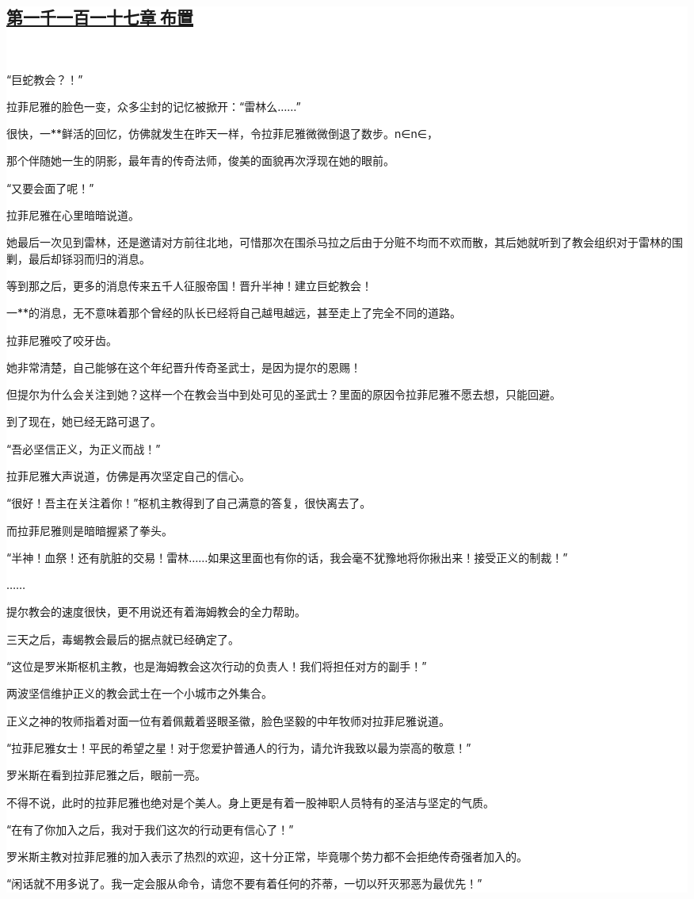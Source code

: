 ## [第一千一百一十七章 布置](https://www.xxbiquge.com/11_11222/9058653.html)
﻿

  “巨蛇教会？！”

  拉菲尼雅的脸色一变，众多尘封的记忆被掀开：“雷林么……”

  很快，一**鲜活的回忆，仿佛就发生在昨天一样，令拉菲尼雅微微倒退了数步。n∈n∈，

  那个伴随她一生的阴影，最年青的传奇法师，俊美的面貌再次浮现在她的眼前。

  “又要会面了呢！”

  拉菲尼雅在心里暗暗说道。

  她最后一次见到雷林，还是邀请对方前往北地，可惜那次在围杀马拉之后由于分赃不均而不欢而散，其后她就听到了教会组织对于雷林的围剿，最后却铩羽而归的消息。

  等到那之后，更多的消息传来五千人征服帝国！晋升半神！建立巨蛇教会！

  一**的消息，无不意味着那个曾经的队长已经将自己越甩越远，甚至走上了完全不同的道路。

  拉菲尼雅咬了咬牙齿。

  她非常清楚，自己能够在这个年纪晋升传奇圣武士，是因为提尔的恩赐！

  但提尔为什么会关注到她？这样一个在教会当中到处可见的圣武士？里面的原因令拉菲尼雅不愿去想，只能回避。

  到了现在，她已经无路可退了。

  “吾必坚信正义，为正义而战！”

  拉菲尼雅大声说道，仿佛是再次坚定自己的信心。

  “很好！吾主在关注着你！”枢机主教得到了自己满意的答复，很快离去了。

  而拉菲尼雅则是暗暗握紧了拳头。

  “半神！血祭！还有肮脏的交易！雷林……如果这里面也有你的话，我会毫不犹豫地将你揪出来！接受正义的制裁！”

  ……

  提尔教会的速度很快，更不用说还有着海姆教会的全力帮助。

  三天之后，毒蝎教会最后的据点就已经确定了。

  “这位是罗米斯枢机主教，也是海姆教会这次行动的负责人！我们将担任对方的副手！”

  两波坚信维护正义的教会武士在一个小城市之外集合。

  正义之神的牧师指着对面一位有着佩戴着竖眼圣徽，脸色坚毅的中年牧师对拉菲尼雅说道。

  “拉菲尼雅女士！平民的希望之星！对于您爱护普通人的行为，请允许我致以最为崇高的敬意！”

  罗米斯在看到拉菲尼雅之后，眼前一亮。

  不得不说，此时的拉菲尼雅也绝对是个美人。身上更是有着一股神职人员特有的圣洁与坚定的气质。

  “在有了你加入之后，我对于我们这次的行动更有信心了！”

  罗米斯主教对拉菲尼雅的加入表示了热烈的欢迎，这十分正常，毕竟哪个势力都不会拒绝传奇强者加入的。

  “闲话就不用多说了。我一定会服从命令，请您不要有着任何的芥蒂，一切以歼灭邪恶为最优先！”
